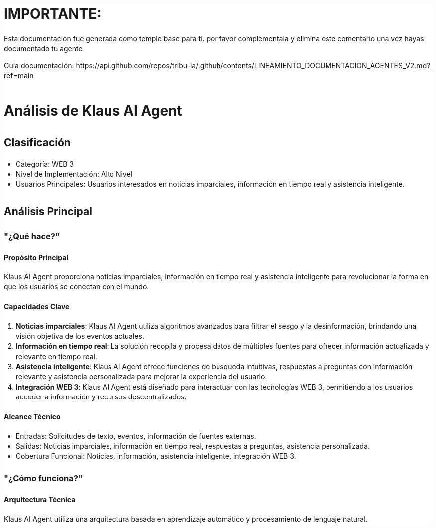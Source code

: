 # IMPORTANTE:

Esta documentación fue generada como temple base para ti. por favor complementala y elimina este comentario una vez hayas documentado tu agente

Guia documentación: https://api.github.com/repos/tribu-ia/.github/contents/LINEAMIENTO_DOCUMENTACION_AGENTES_V2.md?ref=main


# Análisis de Klaus AI Agent

## Clasificación
- Categoría: WEB 3
- Nivel de Implementación: Alto Nivel
- Usuarios Principales: Usuarios interesados en noticias imparciales, información en tiempo real y asistencia inteligente.

## Análisis Principal

### "¿Qué hace?"

#### Propósito Principal
Klaus AI Agent proporciona noticias imparciales, información en tiempo real y asistencia inteligente para revolucionar la forma en que los usuarios se conectan con el mundo.

#### Capacidades Clave
1. **Noticias imparciales**: Klaus AI Agent utiliza algoritmos avanzados para filtrar el sesgo y la desinformación, brindando una visión objetiva de los eventos actuales.
2. **Información en tiempo real**: La solución recopila y procesa datos de múltiples fuentes para ofrecer información actualizada y relevante en tiempo real.
3. **Asistencia inteligente**: Klaus AI Agent ofrece funciones de búsqueda intuitivas, respuestas a preguntas con información relevante y asistencia personalizada para mejorar la experiencia del usuario.
4. **Integración WEB 3**: Klaus AI Agent está diseñado para interactuar con las tecnologías WEB 3, permitiendo a los usuarios acceder a información y recursos descentralizados.

#### Alcance Técnico
- Entradas: Solicitudes de texto, eventos, información de fuentes externas.
- Salidas: Noticias imparciales, información en tiempo real, respuestas a preguntas, asistencia personalizada.
- Cobertura Funcional:  Noticias, información, asistencia inteligente, integración WEB 3.


### "¿Cómo funciona?"

#### Arquitectura Técnica
Klaus AI Agent utiliza una arquitectura basada en aprendizaje automático y procesamiento de lenguaje natural. 
